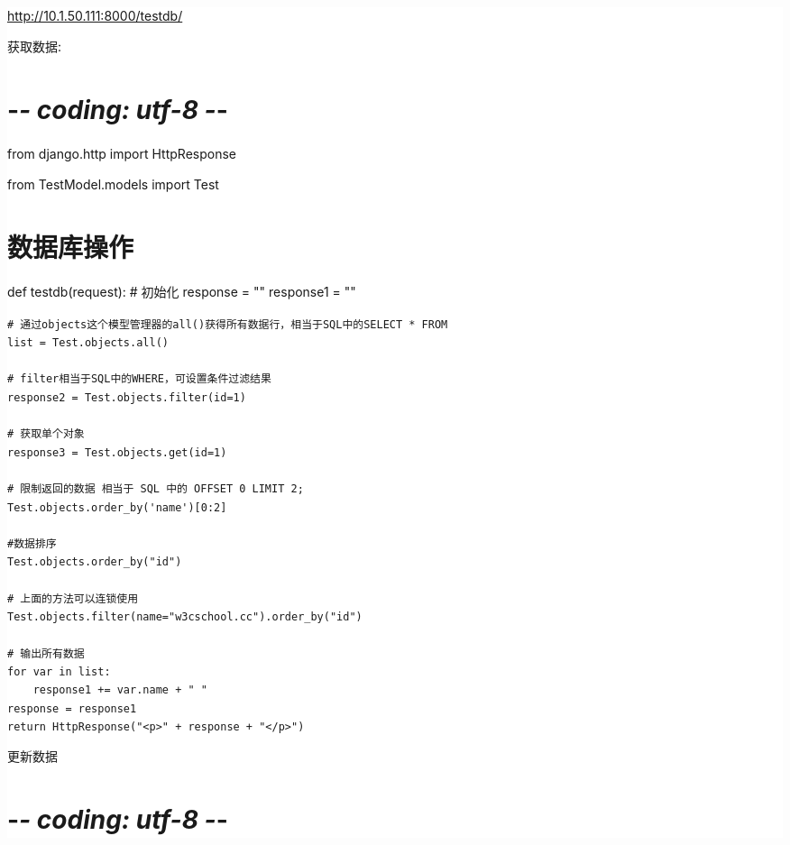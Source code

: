 http://10.1.50.111:8000/testdb/ 

获取数据:
# -*- coding: utf-8 -*-

from django.http import HttpResponse

from TestModel.models import Test

# 数据库操作
def testdb(request):
	# 初始化
	response = ""
	response1 = ""
	
	
	# 通过objects这个模型管理器的all()获得所有数据行，相当于SQL中的SELECT * FROM
	list = Test.objects.all()
		
	# filter相当于SQL中的WHERE，可设置条件过滤结果
	response2 = Test.objects.filter(id=1) 
	
	# 获取单个对象
	response3 = Test.objects.get(id=1) 
	
	# 限制返回的数据 相当于 SQL 中的 OFFSET 0 LIMIT 2;
	Test.objects.order_by('name')[0:2]
	
	#数据排序
	Test.objects.order_by("id")
	
	# 上面的方法可以连锁使用
	Test.objects.filter(name="w3cschool.cc").order_by("id")
	
	# 输出所有数据
	for var in list:
		response1 += var.name + " "
	response = response1
	return HttpResponse("<p>" + response + "</p>")
	

更新数据
# -*- coding: utf-8 -*-
